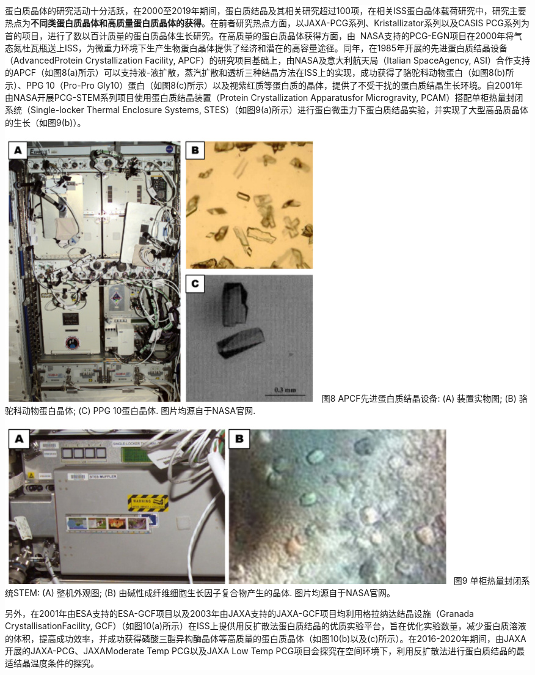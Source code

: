 蛋白质晶体的研究活动十分活跃，在2000至2019年期间，蛋白质结晶及其相关研究超过100项，在相关ISS蛋白晶体载荷研究中，研究主要热点为**不同类蛋白质晶体和高质量蛋白质晶体的获得**。在前者研究热点方面，以JAXA-PCG系列、Kristallizator系列以及CASIS PCG系列为首的项目，进行了数以百计质量的蛋白质晶体生长研究。在高质量的蛋白质晶体获得方面，由  NASA支持的PCG-EGN项目在2000年将气态氮杜瓦瓶送上ISS，为微重力环境下生产生物蛋白晶体提供了经济和潜在的高容量途径。同年，在1985年开展的先进蛋白质结晶设备（AdvancedProtein Crystallization Facility, APCF）的研究项目基础上，由NASA及意大利航天局（Italian SpaceAgency, ASI）合作支持的APCF（如图8(a)所示）可以支持液-液扩散，蒸汽扩散和透析三种结晶方法在ISS上的实现，成功获得了骆驼科动物蛋白（如图8(b)所示）、PPG 10（Pro-Pro Gly10）蛋白（如图8(c)所示）以及视紫红质等蛋白质的晶体，提供了不受干扰的蛋白质结晶生长环境。自2001年由NASA开展PCG-STEM系列项目使用蛋白质结晶装置（Protein Crystallization Apparatusfor Microgravity, PCAM）搭配单柜热量封闭系统（Single-locker Thermal Enclosure Systems, STES）（如图9(a)所示）进行蛋白微重力下蛋白质结晶实验，并实现了大型高品质晶体的生长（如图9(b)）。

![|600](images/9deb69d81c1817b8ffeff6b6c4f0087238713e149d5e0139bd7e02b03434930d.jpg)  
图8 APCF先进蛋白质结晶设备: (A) 装置实物图; (B) 骆驼科动物蛋白晶体; (C) PPG 10蛋白晶体. 图片均源自于NASA官网.  

![|600](images/0df68b1680320bac9df41160ddd7675a057684454a935e09b8e4697b8cdbbeb9.jpg)  
图9 单柜热量封闭系统STEM: (A) 整机外观图; (B) 由碱性成纤维细胞生长因子复合物产生的晶体. 图片均源自于NASA官网。  

另外，在2001年由ESA支持的ESA-GCF项目以及2003年由JAXA支持的JAXA-GCF项目均利用格拉纳达结晶设施（Granada CrystallisationFacility, GCF）（如图10(a)所示）在ISS上提供用反扩散法蛋白质结晶的优质实验平台，旨在优化实验数量，减少蛋白质溶液的体积，提高成功效率，并成功获得磷酸三酯异构酶晶体等高质量的蛋白质晶体（如图10(b)以及(c)所示）。在2016-2020年期间，由JAXA开展的JAXA-PCG、JAXAModerate Temp PCG以及JAXA Low Temp PCG项目会探究在空间环境下，利用反扩散法进行蛋白质结晶的最适结晶温度条件的探究。  
  